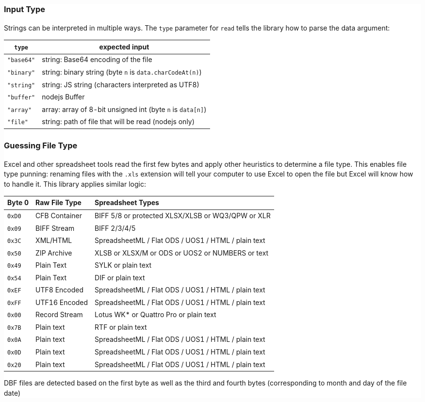 ### Input Type

Strings can be interpreted in multiple ways.  The `type` parameter for `read`
tells the library how to parse the data argument:

| `type`     | expected input                                                  |
|------------|-----------------------------------------------------------------|
| `"base64"` | string: Base64 encoding of the file                             |
| `"binary"` | string: binary string (byte `n` is `data.charCodeAt(n)`)        |
| `"string"` | string: JS string (characters interpreted as UTF8)              |
| `"buffer"` | nodejs Buffer                                                   |
| `"array"`  | array: array of 8-bit unsigned int (byte `n` is `data[n]`)      |
| `"file"`   | string: path of file that will be read (nodejs only)            |

### Guessing File Type


Excel and other spreadsheet tools read the first few bytes and apply other
heuristics to determine a file type.  This enables file type punning: renaming
files with the `.xls` extension will tell your computer to use Excel to open the
file but Excel will know how to handle it.  This library applies similar logic:

| Byte 0 | Raw File Type | Spreadsheet Types                                   |
|:-------|:--------------|:----------------------------------------------------|
| `0xD0` | CFB Container | BIFF 5/8 or protected XLSX/XLSB or WQ3/QPW or XLR   |
| `0x09` | BIFF Stream   | BIFF 2/3/4/5                                        |
| `0x3C` | XML/HTML      | SpreadsheetML / Flat ODS / UOS1 / HTML / plain text |
| `0x50` | ZIP Archive   | XLSB or XLSX/M or ODS or UOS2 or NUMBERS or text    |
| `0x49` | Plain Text    | SYLK or plain text                                  |
| `0x54` | Plain Text    | DIF or plain text                                   |
| `0xEF` | UTF8 Encoded  | SpreadsheetML / Flat ODS / UOS1 / HTML / plain text |
| `0xFF` | UTF16 Encoded | SpreadsheetML / Flat ODS / UOS1 / HTML / plain text |
| `0x00` | Record Stream | Lotus WK\* or Quattro Pro or plain text             |
| `0x7B` | Plain text    | RTF or plain text                                   |
| `0x0A` | Plain text    | SpreadsheetML / Flat ODS / UOS1 / HTML / plain text |
| `0x0D` | Plain text    | SpreadsheetML / Flat ODS / UOS1 / HTML / plain text |
| `0x20` | Plain text    | SpreadsheetML / Flat ODS / UOS1 / HTML / plain text |

DBF files are detected based on the first byte as well as the third and fourth
bytes (corresponding to month and day of the file date)
